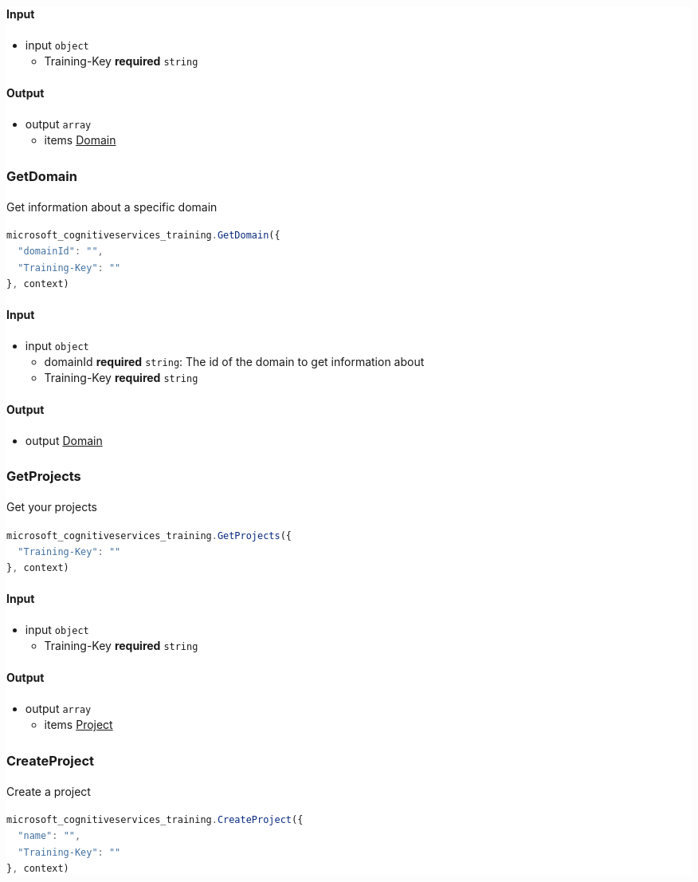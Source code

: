#### Input
* input `object`
  * Training-Key **required** `string`

#### Output
* output `array`
  * items [Domain](#domain)

### GetDomain
Get information about a specific domain


```js
microsoft_cognitiveservices_training.GetDomain({
  "domainId": "",
  "Training-Key": ""
}, context)
```

#### Input
* input `object`
  * domainId **required** `string`: The id of the domain to get information about
  * Training-Key **required** `string`

#### Output
* output [Domain](#domain)

### GetProjects
Get your projects


```js
microsoft_cognitiveservices_training.GetProjects({
  "Training-Key": ""
}, context)
```

#### Input
* input `object`
  * Training-Key **required** `string`

#### Output
* output `array`
  * items [Project](#project)

### CreateProject
Create a project


```js
microsoft_cognitiveservices_training.CreateProject({
  "name": "",
  "Training-Key": ""
}, context)
```
